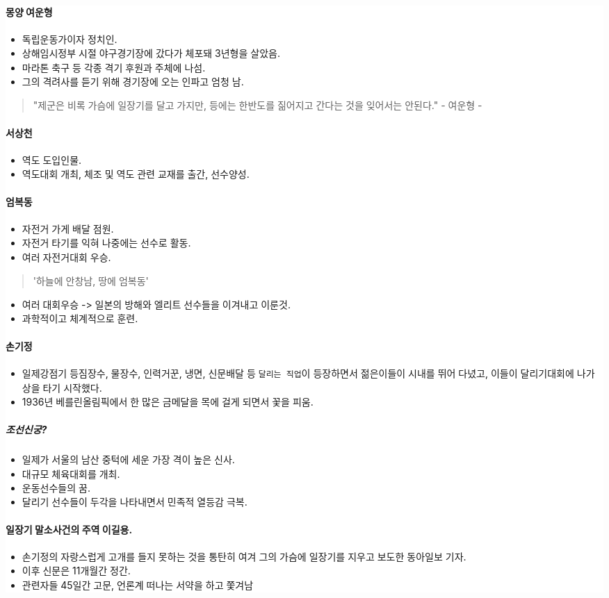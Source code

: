 #### 몽양 여운형

* 독립운동가이자 정치인.
* 상해임시정부 시절 야구경기장에 갔다가 체포돼 3년형을 살았음.
* 마라톤 축구 등 각종 격기 후원과 주체에 나섬. 
* 그의 격려사를 듣기 위해 경기장에 오는 인파고 엄청 남.

> "제군은 비록 가슴에 일장기를 달고 가지만, 등에는 한반도를 짊어지고 간다는 것을 잊어서는 안된다." - 여운형 -

#### 서상천

* 역도 도입인물.
* 역도대회 개최, 체조 및 역도 관련 교재를 출간, 선수양성.

#### 엄복동

* 자전거 가게 배달 점원.
* 자전거 타기를 익혀 나중에는 선수로 활동.
* 여러 자전거대회 우승.

> '하늘에 안창남, 땅에 엄복동'

* 여러 대회우승 -> 일본의 방해와 엘리트 선수들을 이겨내고 이룬것.
* 과학적이고 체계적으로 훈련.

#### 손기정

* 일제강점기 등짐장수, 물장수, 인력거꾼, 냉면, 신문배달 등 `달리는 직업`이 등장하면서 젊은이들이 시내를 뛰어 다녔고, 이들이 달리기대회에 나가 상을 타기 시작했다.
* 1936년 베를린올림픽에서 한 많은 금메달을 목에 걸게 되면서 꽃을 피움.

##### 조선신궁?

* 일제가 서울의 남산 중턱에 세운 가장 격이 높은 신사.
* 대규모 체육대회를 개최.
* 운동선수들의 꿈.
* 달리기 선수들이 두각을 나타내면서 민족적 열등감 극복.

#### 일장기 말소사건의 주역 이길용.

* 손기정의 자랑스럽게 고개를 들지 못하는 것을 통탄히 여겨 그의 가슴에 일장기를 지우고 보도한 동아일보 기자.
* 이후 신문은 11개월간 정간.
* 관련자들 45일간 고문, 언론계 떠나는 서약을 하고 쫓겨남









 

 